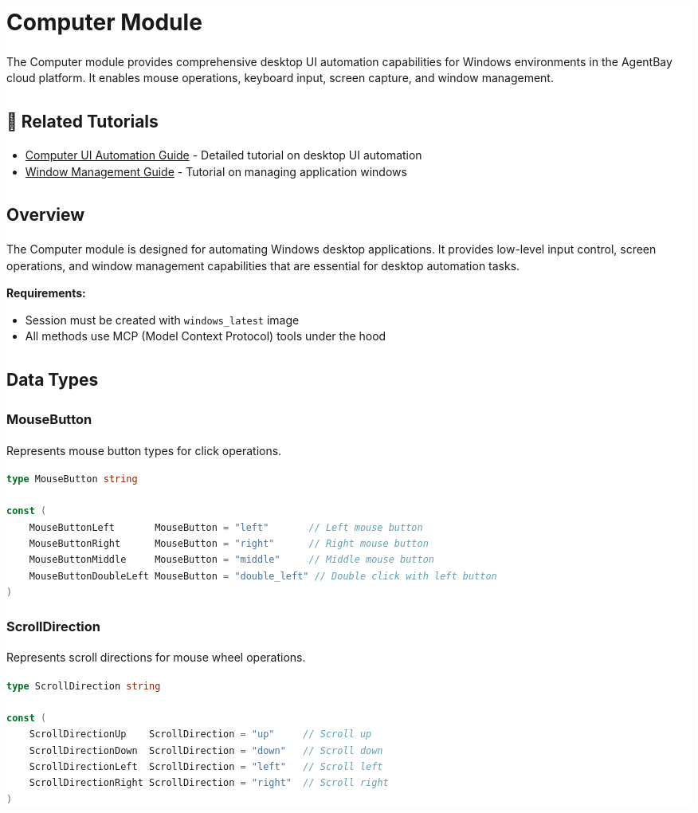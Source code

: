 # Computer Module

The Computer module provides comprehensive desktop UI automation capabilities for Windows environments in the AgentBay cloud platform. It enables mouse operations, keyboard input, screen capture, and window management.

## 📖 Related Tutorials

- [Computer UI Automation Guide](../../../../docs/guides/computer-use/computer-ui-automation.md) - Detailed tutorial on desktop UI automation
- [Window Management Guide](../../../../docs/guides/computer-use/window-management.md) - Tutorial on managing application windows

## Overview

The Computer module is designed for automating Windows desktop applications. It provides low-level input control, screen operations, and window management capabilities that are essential for desktop automation tasks.

**Requirements:**
- Session must be created with `windows_latest` image
- All methods use MCP (Model Context Protocol) tools under the hood

## Data Types

### MouseButton

Represents mouse button types for click operations.

```go
type MouseButton string

const (
    MouseButtonLeft       MouseButton = "left"       // Left mouse button
    MouseButtonRight      MouseButton = "right"      // Right mouse button
    MouseButtonMiddle     MouseButton = "middle"     // Middle mouse button
    MouseButtonDoubleLeft MouseButton = "double_left" // Double click with left button
)
```

### ScrollDirection

Represents scroll directions for mouse wheel operations.

```go
type ScrollDirection string

const (
    ScrollDirectionUp    ScrollDirection = "up"     // Scroll up
    ScrollDirectionDown  ScrollDirection = "down"   // Scroll down
    ScrollDirectionLeft  ScrollDirection = "left"   // Scroll left
    ScrollDirectionRight ScrollDirection = "right"  // Scroll right
)
```
